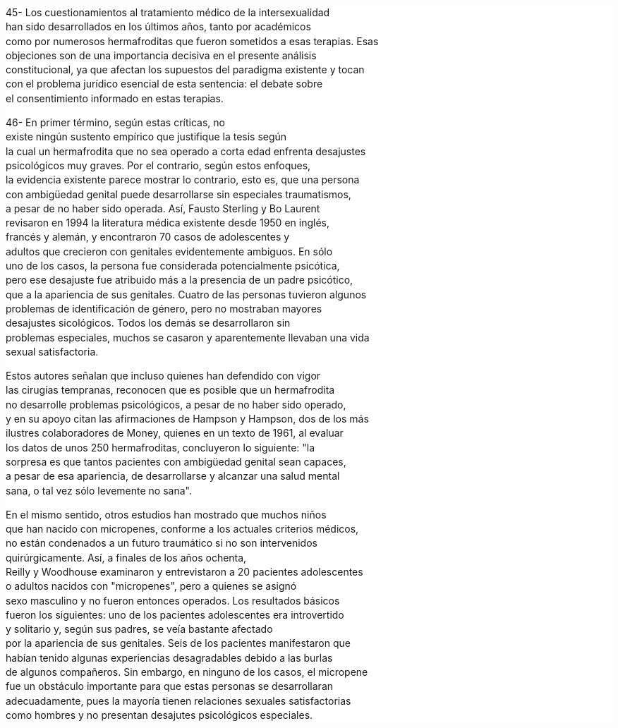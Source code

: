   
  


45- Los cuestionamientos al tratamiento m&eacute;dico de la intersexualidad  
han sido desarrollados en los &uacute;ltimos a&ntilde;os, tanto por acad&eacute;micos  
como por numerosos hermafroditas que fueron sometidos a esas terapias. Esas  
objeciones son de una importancia decisiva en el presente an&aacute;lisis  
constitucional, ya que afectan los supuestos del paradigma existente y tocan  
con el problema jur&iacute;dico esencial de esta sentencia: el debate sobre  
el consentimiento informado en estas terapias.

  
  


46- En primer t&eacute;rmino, seg&uacute;n estas cr&iacute;ticas, no  
existe ning&uacute;n sustento emp&iacute;rico que justifique la tesis seg&uacute;n  
la cual un hermafrodita que no sea operado a corta edad enfrenta desajustes  
psicol&oacute;gicos muy graves. Por el contrario, seg&uacute;n estos enfoques,  
la evidencia existente parece mostrar lo contrario, esto es, que una persona  
con ambig&uuml;edad genital puede desarrollarse sin especiales traumatismos,  
a pesar de no haber sido operada. As&iacute;, Fausto Sterling y Bo Laurent  
revisaron en 1994 la literatura m&eacute;dica existente desde 1950 en ingl&eacute;s,  
franc&eacute;s y alem&aacute;n, y encontraron 70 casos de adolescentes y  
adultos que crecieron con genitales evidentemente ambiguos. En s&oacute;lo  
uno de los casos, la persona fue considerada potencialmente psic&oacute;tica,  
pero ese desajuste fue atribuido m&aacute;s a la presencia de un padre psic&oacute;tico,  
que a la apariencia de sus genitales. Cuatro de las personas tuvieron algunos  
problemas de identificaci&oacute;n de g&eacute;nero, pero no mostraban mayores  
desajustes sicol&oacute;gicos. Todos los dem&aacute;s se desarrollaron sin  
problemas especiales, muchos se casaron y aparentemente llevaban una vida  
sexual satisfactoria.

  
  


Estos autores se&ntilde;alan que incluso quienes han defendido con vigor  
las cirug&iacute;as tempranas, reconocen que es posible que un hermafrodita  
no desarrolle problemas psicol&oacute;gicos, a pesar de no haber sido operado,  
y en su apoyo citan las afirmaciones de Hampson y Hampson, dos de los m&aacute;s  
ilustres colaboradores de Money, quienes en un texto de 1961, al evaluar  
los datos de unos 250 hermafroditas, concluyeron lo siguiente: "la  
sorpresa es que tantos pacientes con ambig&uuml;edad genital sean capaces,  
a pesar de esa apariencia, de desarrollarse y alcanzar una salud mental  
sana, o tal vez s&oacute;lo levemente no sana".

  
  


En el mismo sentido, otros estudios han mostrado que muchos ni&ntilde;os  
que han nacido con micropenes, conforme a los actuales criterios m&eacute;dicos,  
no est&aacute;n condenados a un futuro traum&aacute;tico si no son intervenidos  
quir&uacute;rgicamente. As&iacute;, a finales de los a&ntilde;os ochenta,  
Reilly y Woodhouse examinaron y entrevistaron a 20 pacientes adolescentes  
o adultos nacidos con "micropenes", pero a quienes se asign&oacute;  
sexo masculino y no fueron entonces operados. Los resultados b&aacute;sicos  
fueron los siguientes: uno de los pacientes adolescentes era introvertido  
y solitario y, seg&uacute;n sus padres, se ve&iacute;a bastante afectado  
por la apariencia de sus genitales. Seis de los pacientes manifestaron que  
hab&iacute;an tenido algunas experiencias desagradables debido a las burlas  
de algunos compa&ntilde;eros. Sin embargo, en ninguno de los casos, el micropene  
fue un obst&aacute;culo importante para que estas personas se desarrollaran  
adecuadamente, pues la mayor&iacute;a tienen relaciones sexuales satisfactorias  
como hombres y no presentan desajutes psicol&oacute;gicos especiales.
